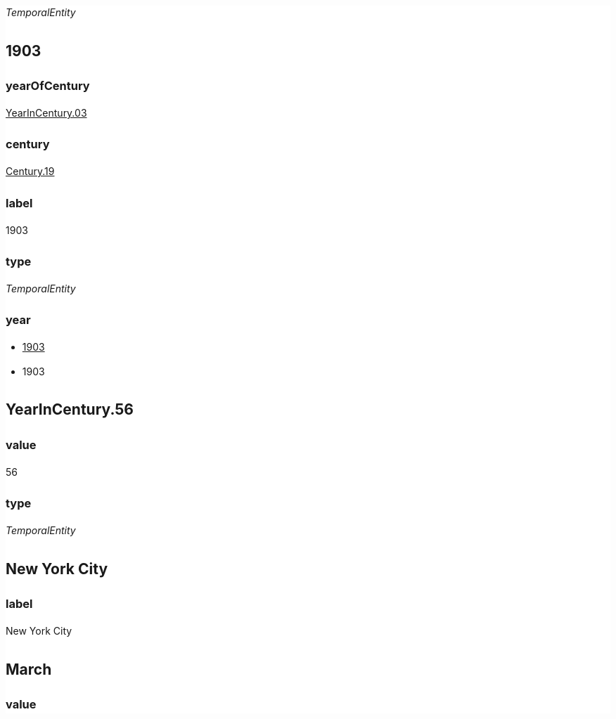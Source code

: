 
*TemporalEntity*

## 1903

### yearOfCentury


[YearInCentury.03](#YearInCentury.03)

### century


[Century.19](#Century.19)

### label


1903

### type


*TemporalEntity*

### year

 - [1903](#1903)

 - 1903

## YearInCentury.56

### value


56

### type


*TemporalEntity*

## New York City

### label


New York City

## March

### value
